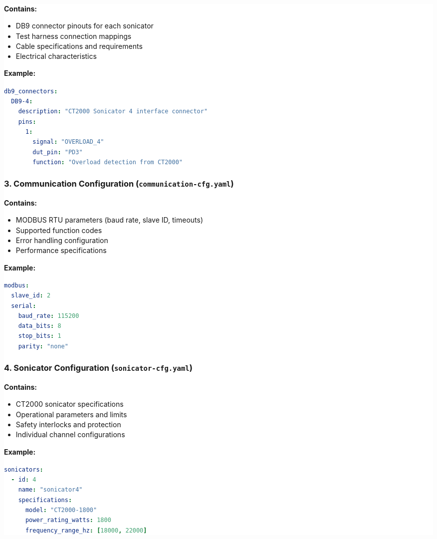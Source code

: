**Contains:**
- DB9 connector pinouts for each sonicator
- Test harness connection mappings
- Cable specifications and requirements
- Electrical characteristics

**Example:**
```yaml
db9_connectors:
  DB9-4:
    description: "CT2000 Sonicator 4 interface connector"
    pins:
      1: 
        signal: "OVERLOAD_4"
        dut_pin: "PD3"
        function: "Overload detection from CT2000"
```

### 3. Communication Configuration (`communication-cfg.yaml`)

**Contains:**
- MODBUS RTU parameters (baud rate, slave ID, timeouts)
- Supported function codes
- Error handling configuration
- Performance specifications

**Example:**
```yaml
modbus:
  slave_id: 2
  serial:
    baud_rate: 115200
    data_bits: 8
    stop_bits: 1
    parity: "none"
```

### 4. Sonicator Configuration (`sonicator-cfg.yaml`)

**Contains:**
- CT2000 sonicator specifications
- Operational parameters and limits
- Safety interlocks and protection
- Individual channel configurations

**Example:**
```yaml
sonicators:
  - id: 4
    name: "sonicator4"
    specifications:
      model: "CT2000-1800"
      power_rating_watts: 1800
      frequency_range_hz: [18000, 22000]
```
